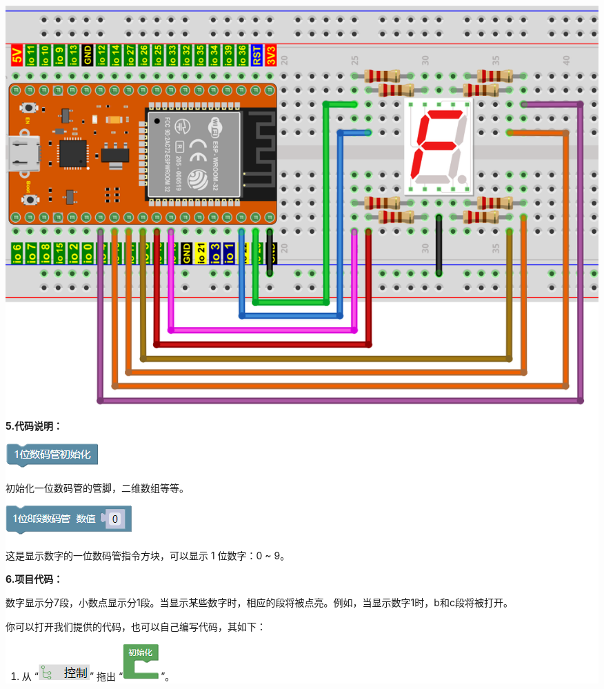 ![图片不存在](./Arduino/media/da76f2ea8684ac4bb13d8b55d272977a.png)

**5.代码说明：**

![Img](./media/img-20241101172106.png)

初始化一位数码管的管脚，二维数组等等。

![Img](./media/img-20241028162152.png)

这是显示数字的一位数码管指令方块，可以显示 1 位数字：0 ~ 9。

**6.项目代码：**

数字显示分7段，小数点显示分1段。当显示某些数字时，相应的段将被点亮。例如，当显示数字1时，b和c段将被打开。

你可以打开我们提供的代码，也可以自己编写代码，其如下：

1. 从 “![Img](./media/img-20241023140031.png)” 拖出 “![Img](./media/img-20241023140106.png)”。
